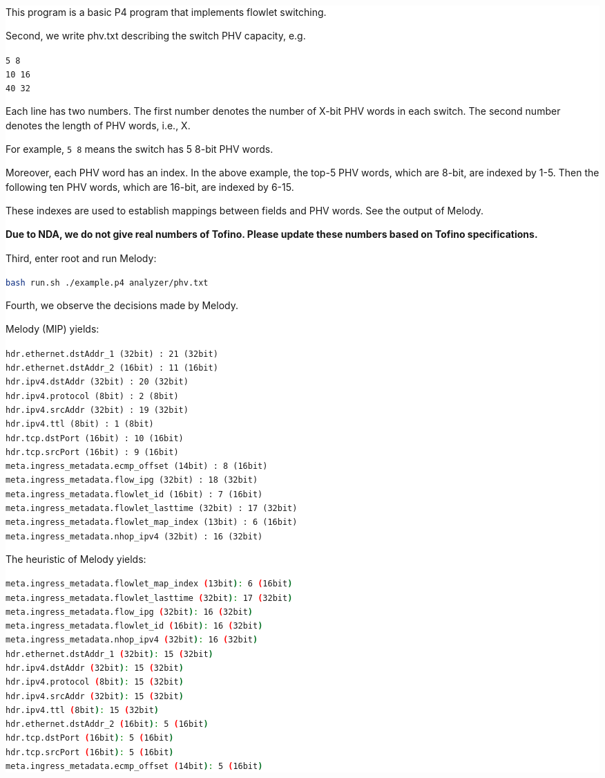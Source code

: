 This program is a basic P4 program that implements flowlet switching.

Second, we write phv.txt describing the switch PHV capacity, e.g.

```bash
5 8
10 16
40 32
```

Each line has two numbers. The first number denotes the number of X-bit PHV words in each switch. The second number denotes the length of PHV words, i.e., X.

For example, `5 8` means the switch has 5 8-bit PHV words.

Moreover, each PHV word has an index. In the above example, the top-5 PHV words, which are 8-bit, are indexed by 1-5. Then the following ten PHV words, which are 16-bit, are indexed by 6-15. 

These indexes are used to establish mappings between fields and PHV words. See the output of Melody.

**Due to NDA, we do not give real numbers of Tofino. Please update these numbers based on Tofino specifications.**

Third, enter root and run Melody:

```bash
bash run.sh ./example.p4 analyzer/phv.txt
```

Fourth, we observe the decisions made by Melody.

Melody (MIP) yields:

```base
hdr.ethernet.dstAddr_1 (32bit) : 21 (32bit) 
hdr.ethernet.dstAddr_2 (16bit) : 11 (16bit) 
hdr.ipv4.dstAddr (32bit) : 20 (32bit) 
hdr.ipv4.protocol (8bit) : 2 (8bit) 
hdr.ipv4.srcAddr (32bit) : 19 (32bit) 
hdr.ipv4.ttl (8bit) : 1 (8bit) 
hdr.tcp.dstPort (16bit) : 10 (16bit) 
hdr.tcp.srcPort (16bit) : 9 (16bit) 
meta.ingress_metadata.ecmp_offset (14bit) : 8 (16bit) 
meta.ingress_metadata.flow_ipg (32bit) : 18 (32bit) 
meta.ingress_metadata.flowlet_id (16bit) : 7 (16bit) 
meta.ingress_metadata.flowlet_lasttime (32bit) : 17 (32bit) 
meta.ingress_metadata.flowlet_map_index (13bit) : 6 (16bit) 
meta.ingress_metadata.nhop_ipv4 (32bit) : 16 (32bit) 
```

The heuristic of Melody yields:

```bash
meta.ingress_metadata.flowlet_map_index (13bit): 6 (16bit)
meta.ingress_metadata.flowlet_lasttime (32bit): 17 (32bit)
meta.ingress_metadata.flow_ipg (32bit): 16 (32bit)
meta.ingress_metadata.flowlet_id (16bit): 16 (32bit)
meta.ingress_metadata.nhop_ipv4 (32bit): 16 (32bit)
hdr.ethernet.dstAddr_1 (32bit): 15 (32bit)
hdr.ipv4.dstAddr (32bit): 15 (32bit)
hdr.ipv4.protocol (8bit): 15 (32bit)
hdr.ipv4.srcAddr (32bit): 15 (32bit)
hdr.ipv4.ttl (8bit): 15 (32bit)
hdr.ethernet.dstAddr_2 (16bit): 5 (16bit)
hdr.tcp.dstPort (16bit): 5 (16bit)
hdr.tcp.srcPort (16bit): 5 (16bit)
meta.ingress_metadata.ecmp_offset (14bit): 5 (16bit)
```
